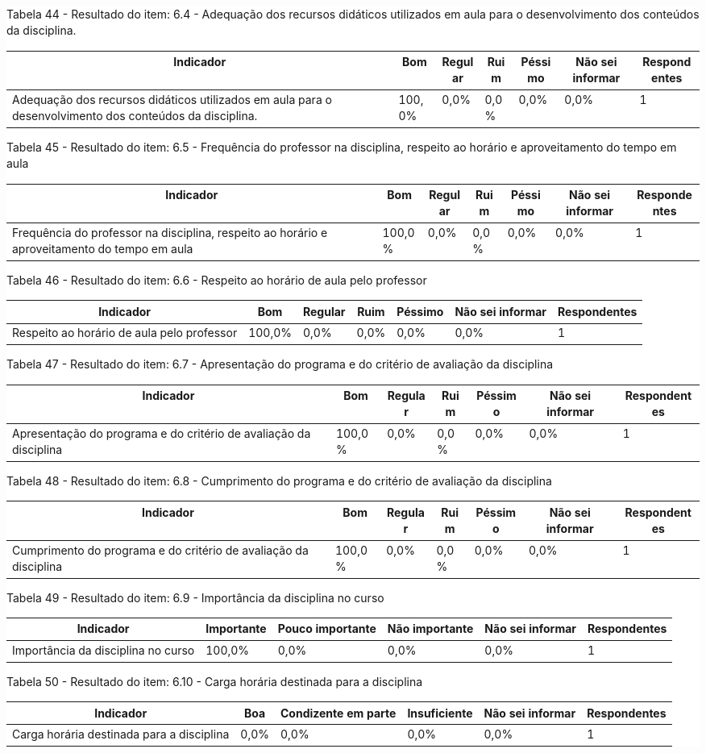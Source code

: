

Tabela 44 - Resultado do item: 6.4 - Adequação dos recursos didáticos utilizados em aula para o desenvolvimento dos conteúdos da disciplina. 

| Indicador | Bom | Regular | Ruim | Péssimo | Não sei informar | Respondentes | 
|---|---|---|---|---|---|---| 
| Adequação dos recursos didáticos utilizados em aula para o desenvolvimento dos conteúdos da disciplina. | 100,0% |  0,0% |  0,0% |  0,0% |  0,0% | 1 | 



Tabela 45 - Resultado do item: 6.5 - Frequência do professor na disciplina, respeito ao horário e aproveitamento do tempo em aula 

| Indicador | Bom | Regular | Ruim | Péssimo | Não sei informar | Respondentes | 
|---|---|---|---|---|---|---| 
| Frequência do professor na disciplina, respeito ao horário e aproveitamento do tempo em aula | 100,0% |  0,0% |  0,0% |  0,0% |  0,0% | 1 | 



Tabela 46 - Resultado do item: 6.6 - Respeito ao horário de aula pelo professor 

| Indicador | Bom | Regular | Ruim | Péssimo | Não sei informar | Respondentes | 
|---|---|---|---|---|---|---| 
| Respeito ao horário de aula pelo professor | 100,0% |  0,0% |  0,0% |  0,0% |  0,0% | 1 | 



Tabela 47 - Resultado do item: 6.7 - Apresentação do programa e do critério de avaliação da disciplina 

| Indicador | Bom | Regular | Ruim | Péssimo | Não sei informar | Respondentes | 
|---|---|---|---|---|---|---| 
| Apresentação do programa e do critério de avaliação da disciplina | 100,0% |  0,0% |  0,0% |  0,0% |  0,0% | 1 | 



Tabela 48 - Resultado do item: 6.8 - Cumprimento do programa e do critério de avaliação da disciplina 

| Indicador | Bom | Regular | Ruim | Péssimo | Não sei informar | Respondentes | 
|---|---|---|---|---|---|---| 
| Cumprimento do programa e do critério de avaliação da disciplina | 100,0% |  0,0% |  0,0% |  0,0% |  0,0% | 1 | 



Tabela 49 - Resultado do item: 6.9 - Importância da disciplina no curso 

| Indicador | Importante | Pouco importante | Não importante | Não sei informar | Respondentes | 
|---|---|---|---|---|---| 
| Importância da disciplina no curso | 100,0% |  0,0% |  0,0% |  0,0% | 1 | 



Tabela 50 - Resultado do item: 6.10 - Carga horária destinada para a disciplina 

| Indicador | Boa | Condizente em parte | Insuficiente | Não sei informar | Respondentes | 
|---|---|---|---|---|---| 
| Carga horária destinada para a disciplina | 0,0% |  0,0% |  0,0% |  0,0% | 1 | 
